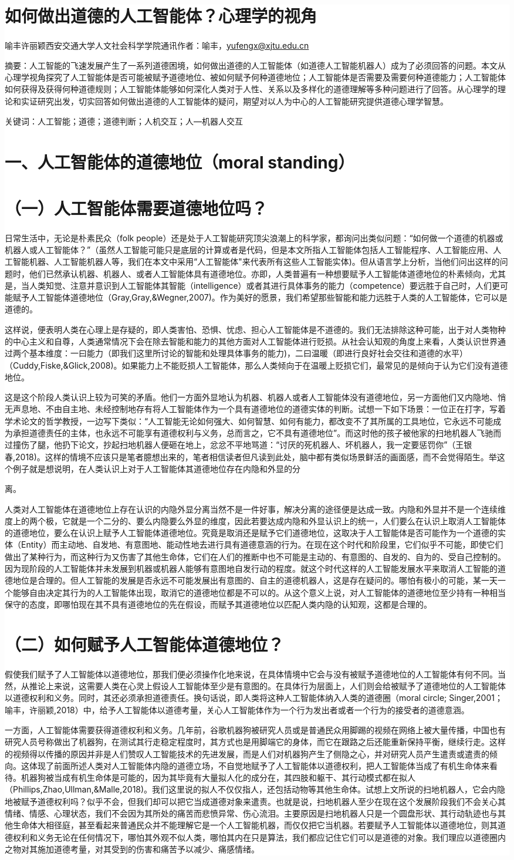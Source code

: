 # 如何做出道德的人工智能体？心理学的视角

喻丰许丽颖西安交通大学人文社会科学学院通讯作者：喻丰，yufengx@xjtu.edu.cn

摘要：人工智能的飞速发展产生了一系列道德困境，如何做出道德的人工智能体（如道德人工智能机器人）成为了必须回答的问题。本文从心理学视角探究了人工智能体是否可能被赋予道德地位、被如何赋予何种道德地位；人工智能体是否需要及需要何种道德能力；人工智能体如何获得及获得何种道德规则；人工智能体能够如何深化人类对于人性、关系以及多样化的道德理解等多种问题进行了回答。从心理学的理论和实证研究出发，切实回答如何做出道德的人工智能体的疑问，期望对以人为中心的人工智能研究提供道德心理学智慧。

关键词：人工智能；道德；道德判断；人机交互；人—机器人交互

# 一、人工智能体的道德地位（moral standing）

# （一）人工智能体需要道德地位吗？

日常生活中，无论是朴素民众（folk people）还是处于人工智能研究顶尖浪潮上的科学家，都询问出类似问题：“如何做一个道德的机器或机器人或人工智能体？”（虽然人工智能可能只是底层的计算或者是代码，但是本文所指人工智能体包括人工智能程序、人工智能应用、人工智能机器、人工智能机器人等，我们在本文中采用“人工智能体"来代表所有这些人工智能实体)。但从语言学上分析，当他们问出这样的问题时，他们已然承认机器、机器人、或者人工智能体具有道德地位。亦即，人类普遍有一种想要赋予人工智能体道德地位的朴素倾向，尤其是，当人类知觉、注意并意识到人工智能体其智能（intelligence）或者其进行具体事务的能力（competence）要远胜于自己时，人们更可能赋予人工智能体道德地位（Gray,Gray,&Wegner,2007)。作为美好的愿景，我们希望那些智能和能力远胜于人类的人工智能体，它可以是道德的。

这样说，便表明人类在心理上是存疑的，即人类害怕、恐惧、忧虑、担心人工智能体是不道德的。我们无法排除这种可能，出于对人类物种的中心主义和自尊，人类通常情况下会在除去智能和能力的其他方面对人工智能体进行贬损。从社会认知观的角度上来看，人类认识世界通过两个基本维度：一曰能力（即我们这里所讨论的智能和处理具体事务的能力)，二曰温暖（即进行良好社会交往和道德的水平）（Cuddy,Fiske,&Glick,2008)。如果能力上不能贬损人工智能体，那么人类倾向于在温暖上贬损它们，最常见的是倾向于认为它们没有道德地位。

这是这个阶段人类认识上较为可笑的矛盾。他们一方面外显地认为机器、机器人或者人工智能体没有道德地位，另一方面他们又内隐地、悄无声息地、不由自主地、未经控制地存有将人工智能体作为一个具有道德地位的道德实体的判断。试想一下如下场景：一位正在打字，写着学术论文的哲学教授，一边写下类似：“人工智能无论如何强大、如何智慧、如何有能力，都改变不了其所属的工具地位，它永远不可能成为承担道德责任的主体，也永远不可能享有道德权利与义务，总而言之，它不具有道德地位”。而这时他的孩子被他家的扫地机器人飞驰而过撞伤了腿，他扔下论文，抄起扫地机器人便砸在地上，忿忿不平地骂道：“讨厌的死机器人、坏机器人，我一定要惩罚你”（王银春,2018)。这样的情境不应该只是笔者臆想出来的，笔者相信读者但凡读到此处，脑中都有类似场景鲜活的画面感，而不会觉得陌生。举这个例子就是想说明，在人类认识上对于人工智能体其道德地位存在内隐和外显的分

离。

人类对人工智能体在道德地位上存在认识的内隐外显分离当然不是一件好事，解决分离的途径便是达成一致。内隐和外显并不是一个连续维度上的两个极，它就是一个二分的、要么内隐要么外显的维度，因此若要达成内隐和外显认识上的统一，人们要么在认识上取消人工智能体的道德地位，要么在认识上赋予人工智能体道德地位。究竟是取消还是赋予它们道德地位，这取决于人工智能体是否可能作为一个道德的实体（Entity）而主动地、自发地、有意图地、能动性地去进行具有道德意涵的行为。在现在这个时代和阶段里，它们似乎不可能，即使它们做出了某种行为，而这种行为又伤害了其他生命体，它们在人们的推断中也不可能是主动的、有意图的、自发的、自为的、受自己控制的。因为现阶段的人工智能体并未发展到机器或机器人能够有意图地自发行动的程度。就这个时代这样的人工智能发展水平来取消人工智能的道德地位是合理的。但人工智能的发展是否永远不可能发展出有意图的、自主的道德机器人，这是存在疑问的。哪怕有极小的可能，某一天一个能够自由决定其行为的人工智能体出现，取消它的道德地位都是不可以的。从这个意义上说，对人工智能体的道德地位至少持有一种相当保守的态度，即哪怕现在其不具有道德地位的先在假设，而赋予其道德地位以匹配人类内隐的认知观，这都是合理的。

# （二）如何赋予人工智能体道德地位？

假使我们赋予了人工智能体以道德地位，那我们便必须操作化地来说，在具体情境中它会与没有被赋予道德地位的人工智能体有何不同。当然，从推论上来说，这需要人类在心灵上假设人工智能体至少是有意图的。在具体行为层面上，人们则会给被赋予了道德地位的人工智能体以道德权利和义务。同时，其还必须承担道德责任。换句话说，即人类将这种人工智能体纳入人类的道德圈（moral circle; Singer,2001；喻丰，许丽颖,2018）中，给予人工智能体以道德考量，关心人工智能体作为一个行为发出者或者一个行为的接受者的道德意涵。

一方面，人工智能体需要获得道德权利和义务。几年前，谷歌机器狗被研究人员或是普通民众用脚踢的视频在网络上被大量传播，中国也有研究人员号称做出了机器狗，在测试其行走稳定程度时，其方式也是用脚端它的身体，而它在跟路之后还能重新保持平衡，继续行走。这样的视频得以传播的原因并非是人们赞叹人工智能技术的先进发展，而是人们对机器狗产生了侧隐之心，并对研究人员产生遣责或遣责的倾向。这体现了前面所述人类对人工智能体内隐的道德立场，不自觉地赋予了人工智能体以道德权利，把人工智能体当成了有机生命体来看待。机器狗被当成有机生命体是可能的，因为其毕竟有大量拟人化的成分在，其四肢和躯干、其行动模式都在拟人（Phillips,Zhao,Ullman,&Malle,2018)。我们这里说的拟人不仅仅指人，还包括动物等其他生命体。试想上文所说的扫地机器人，它会内隐地被赋予道德权利吗？似乎不会，但我们却可以把它当成道德对象来遣责。也就是说，扫地机器人至少在现在这个发展阶段我们不会关心其情绪、情感、心理状态，我们不会因为其所处的痛苦而悲愤异常、伤心流泪。主要原因是扫地机器人只是一个圆盘形状、其行动轨迹也与其他生命体大相径庭，甚至看起来普通民众并不能理解它是一个人工智能机器，而仅仅把它当机器。若要赋予人工智能体以道德地位，则其道德权利和义务无论在任何情况下，哪怕其外观不似人类，哪怕其内在只是算法，我们都应记住它们可以是道德的对象。我们理应以道德圈内之物对其施加道德考量，对其受到的伤害和痛苦予以减少、痛感情绪。
